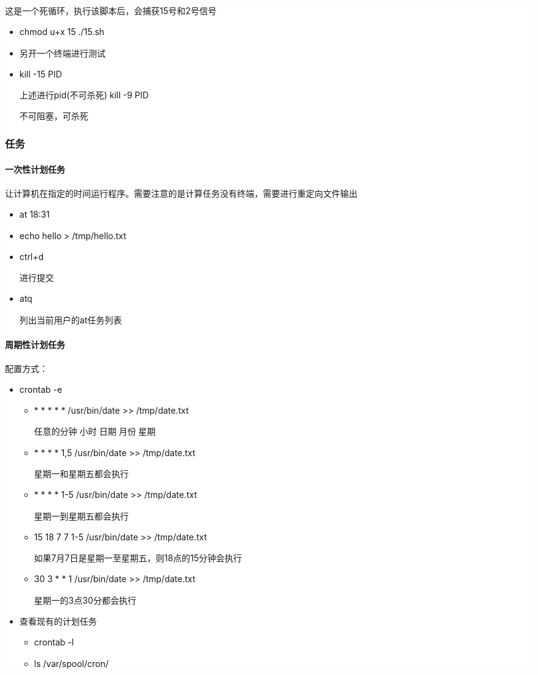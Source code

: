   这是一个死循环，执行该脚本后，会捕获15号和2号信号

* chmod u+x 15
  ./15.sh

* 另开一个终端进行测试

* kill -15 PID

  上述进行pid(不可杀死)
  kill -9 PID

  不可阻塞，可杀死

### 任务

#### 一次性计划任务

让计算机在指定的时间运行程序。需要注意的是计算任务没有终端，需要进行重定向文件输出

* at 18:31 

* echo hello > /tmp/hello.txt 

* ctrl+d

  进行提交 

* atq 

  列出当前用户的at任务列表

#### 周期性计划任务

配置方式：

- crontab -e

  * \* * * * * /usr/bin/date >> /tmp/date.txt

    任意的分钟 小时 日期 月份 星期

  * \* * * * 1,5 /usr/bin/date >> /tmp/date.txt

    星期一和星期五都会执行

  * \* * * * 1-5 /usr/bin/date >> /tmp/date.txt

    星期一到星期五都会执行

  * 15 18 7 7 1-5 /usr/bin/date >> /tmp/date.txt

    如果7月7日是星期一至星期五，则18点的15分钟会执行

  * 30 3 * * 1 /usr/bin/date >> /tmp/date.txt

    星期一的3点30分都会执行

- 查看现有的计划任务

  - crontab -l

  - ls /var/spool/cron/

